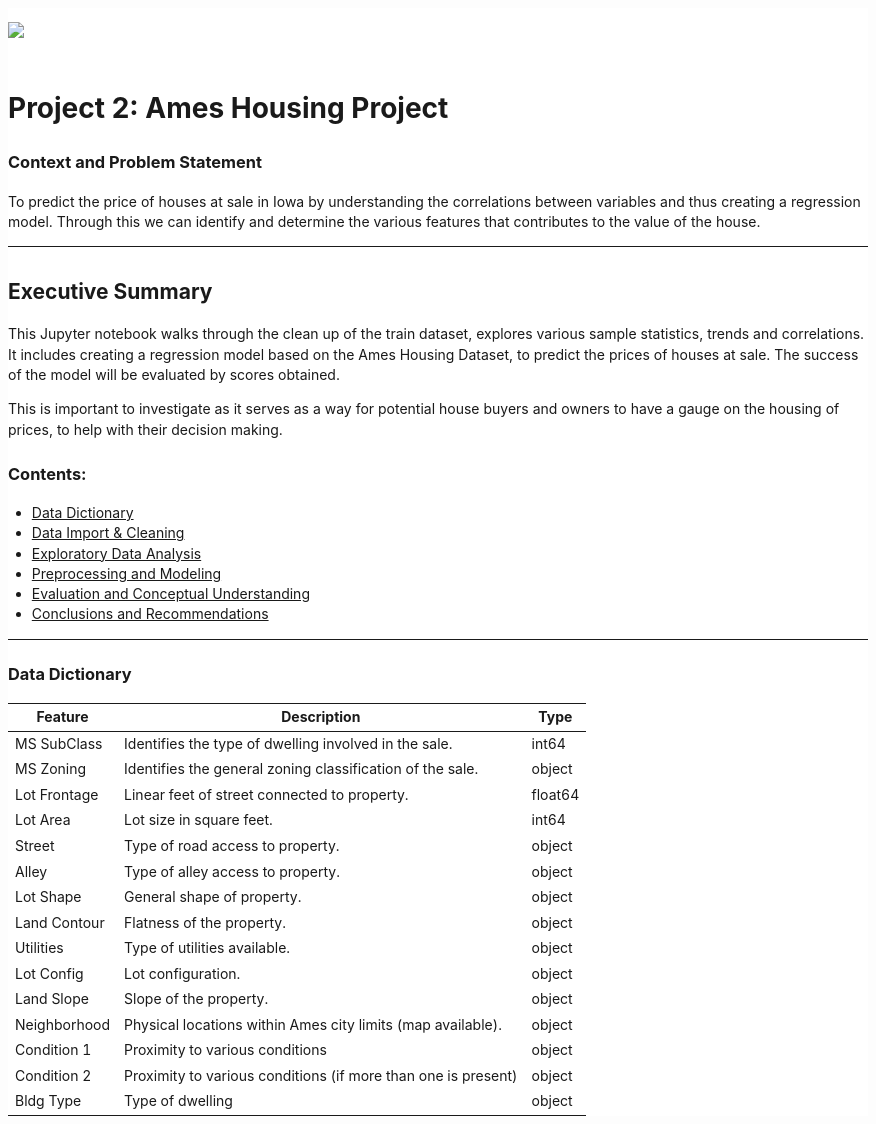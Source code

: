 # ![](https://ga-dash.s3.amazonaws.com/production/assets/logo-9f88ae6c9c3871690e33280fcf557f33.png) 

# Project 2: Ames Housing Project

### Context and Problem Statement

To predict the price of houses at sale in Iowa by understanding the correlations between variables and thus creating a regression model. Through this we can identify and determine the various features that contributes to the value of the house.

---

## Executive Summary

This Jupyter notebook walks through the clean up of the train dataset, explores various sample statistics, trends and correlations. It includes creating a regression model based on the Ames Housing Dataset, to predict the prices of houses at sale. The success of the model will be evaluated by scores obtained.

This is important to investigate as it serves as a way for potential house buyers and owners to have a gauge on the housing of prices, to help with their decision making.

### Contents:
- [Data Dictionary](#Data-Dictonary)
- [Data Import & Cleaning](#Data-Import-and-Cleaning)
- [Exploratory Data Analysis](#Exploratory-Data-Analysis)
- [Preprocessing and Modeling](#Preprocessing-and-Modeling)
- [Evaluation and Conceptual Understanding](#Evaluation-and-Conceptual-Understanding)
- [Conclusions and Recommendations](#Conclusions-and-Recommendations)
---

### Data Dictionary

|Feature|Description|Type|
|---|---|---|
|MS SubClass|Identifies the type of dwelling involved in the sale.|int64|
|MS Zoning|Identifies the general zoning classification of the sale.|object|
|Lot Frontage|Linear feet of street connected to property.|float64|
|Lot Area|Lot size in square feet.|int64|
|Street|Type of road access to property.|object|
|Alley|Type of alley access to property.|object|
|Lot Shape|General shape of property.|object|
|Land Contour|Flatness of the property.|object|
|Utilities|Type of utilities available.|object|
|Lot Config|Lot configuration.|object|
|Land Slope|Slope of the property.|object|
|Neighborhood|Physical locations within Ames city limits (map available).|object|
|Condition 1|Proximity to various conditions|object|
|Condition 2|Proximity to various conditions (if more than one is present)|object|
|Bldg Type|Type of dwelling|object|